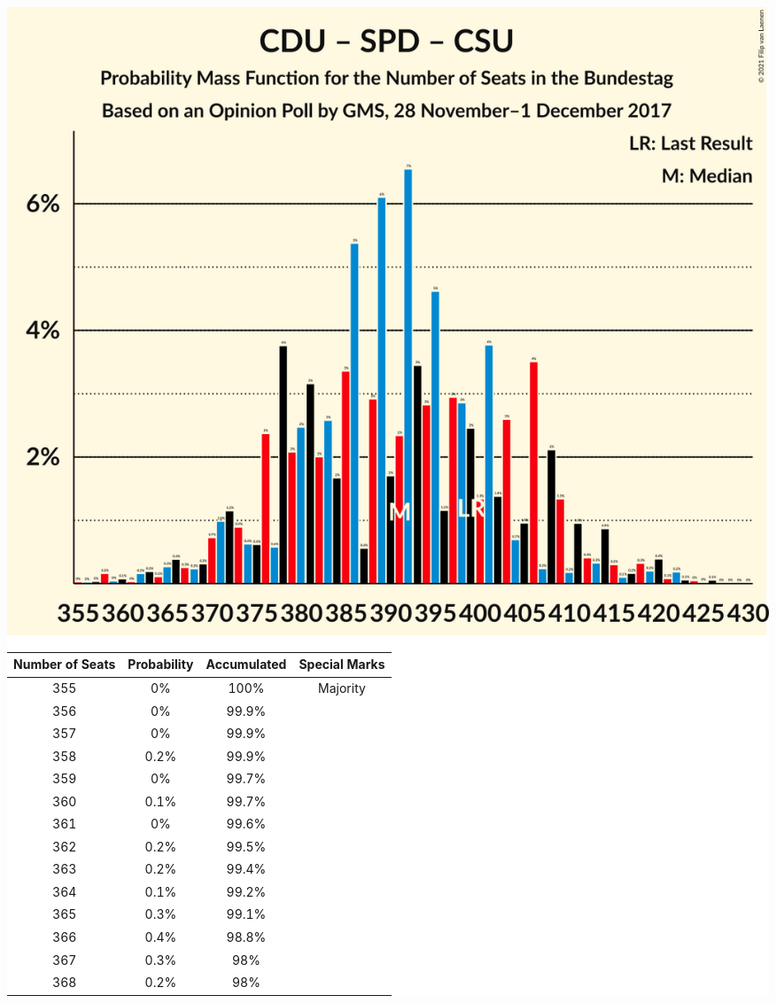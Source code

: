 ![Graph with seats probability mass function not yet produced](2017-12-01-GMS-coalitions-seats-pmf-cdu–spd–csu.png "Seats Probability Mass Function")

| Number of Seats | Probability | Accumulated | Special Marks |
|:---------------:|:-----------:|:-----------:|:-------------:|
| 355 | 0% | 100% | Majority |
| 356 | 0% | 99.9% |  |
| 357 | 0% | 99.9% |  |
| 358 | 0.2% | 99.9% |  |
| 359 | 0% | 99.7% |  |
| 360 | 0.1% | 99.7% |  |
| 361 | 0% | 99.6% |  |
| 362 | 0.2% | 99.5% |  |
| 363 | 0.2% | 99.4% |  |
| 364 | 0.1% | 99.2% |  |
| 365 | 0.3% | 99.1% |  |
| 366 | 0.4% | 98.8% |  |
| 367 | 0.3% | 98% |  |
| 368 | 0.2% | 98% |  |